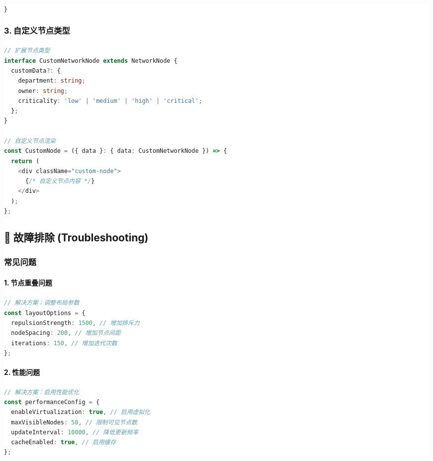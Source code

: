 ```typescript
}
```

### 3. 自定义节点类型

```typescript
// 扩展节点类型
interface CustomNetworkNode extends NetworkNode {
  customData?: {
    department: string;
    owner: string;
    criticality: 'low' | 'medium' | 'high' | 'critical';
  };
}

// 自定义节点渲染
const CustomNode = ({ data }: { data: CustomNetworkNode }) => {
  return (
    <div className="custom-node">
      {/* 自定义节点内容 */}
    </div>
  );
};
```

## 🐛 故障排除 (Troubleshooting)

### 常见问题

#### 1. 节点重叠问题

```typescript
// 解决方案：调整布局参数
const layoutOptions = {
  repulsionStrength: 1500, // 增加排斥力
  nodeSpacing: 200, // 增加节点间距
  iterations: 150, // 增加迭代次数
};
```

#### 2. 性能问题

```typescript
// 解决方案：启用性能优化
const performanceConfig = {
  enableVirtualization: true, // 启用虚拟化
  maxVisibleNodes: 50, // 限制可见节点数
  updateInterval: 10000, // 降低更新频率
  cacheEnabled: true, // 启用缓存
};
```

